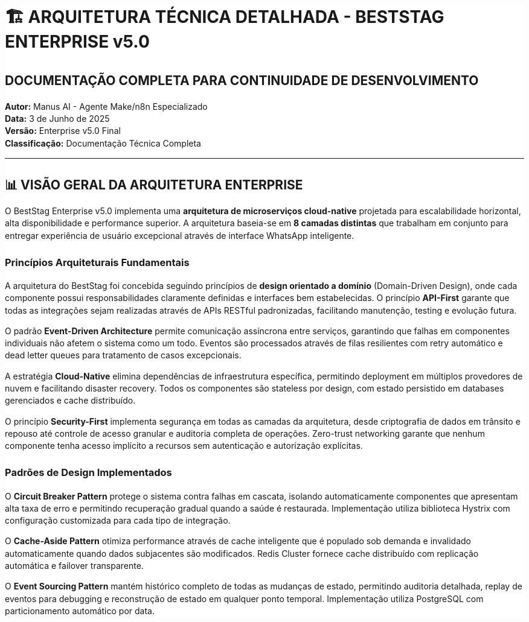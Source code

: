 # 🏗️ ARQUITETURA TÉCNICA DETALHADA - BESTSTAG ENTERPRISE v5.0
## DOCUMENTAÇÃO COMPLETA PARA CONTINUIDADE DE DESENVOLVIMENTO

**Autor:** Manus AI - Agente Make/n8n Especializado  
**Data:** 3 de Junho de 2025  
**Versão:** Enterprise v5.0 Final  
**Classificação:** Documentação Técnica Completa  

---

## 📊 VISÃO GERAL DA ARQUITETURA ENTERPRISE

O BestStag Enterprise v5.0 implementa uma **arquitetura de microserviços cloud-native** projetada para escalabilidade horizontal, alta disponibilidade e performance superior. A arquitetura baseia-se em **8 camadas distintas** que trabalham em conjunto para entregar experiência de usuário excepcional através de interface WhatsApp inteligente.

### Princípios Arquiteturais Fundamentais

A arquitetura do BestStag foi concebida seguindo princípios de **design orientado a domínio** (Domain-Driven Design), onde cada componente possui responsabilidades claramente definidas e interfaces bem estabelecidas. O princípio **API-First** garante que todas as integrações sejam realizadas através de APIs RESTful padronizadas, facilitando manutenção, testing e evolução futura.

O padrão **Event-Driven Architecture** permite comunicação assíncrona entre serviços, garantindo que falhas em componentes individuais não afetem o sistema como um todo. Eventos são processados através de filas resilientes com retry automático e dead letter queues para tratamento de casos excepcionais.

A estratégia **Cloud-Native** elimina dependências de infraestrutura específica, permitindo deployment em múltiplos provedores de nuvem e facilitando disaster recovery. Todos os componentes são stateless por design, com estado persistido em databases gerenciados e cache distribuído.

O princípio **Security-First** implementa segurança em todas as camadas da arquitetura, desde criptografia de dados em trânsito e repouso até controle de acesso granular e auditoria completa de operações. Zero-trust networking garante que nenhum componente tenha acesso implícito a recursos sem autenticação e autorização explícitas.

### Padrões de Design Implementados

O **Circuit Breaker Pattern** protege o sistema contra falhas em cascata, isolando automaticamente componentes que apresentam alta taxa de erro e permitindo recuperação gradual quando a saúde é restaurada. Implementação utiliza biblioteca Hystrix com configuração customizada para cada tipo de integração.

O **Cache-Aside Pattern** otimiza performance através de cache inteligente que é populado sob demanda e invalidado automaticamente quando dados subjacentes são modificados. Redis Cluster fornece cache distribuído com replicação automática e failover transparente.

O **Event Sourcing Pattern** mantém histórico completo de todas as mudanças de estado, permitindo auditoria detalhada, replay de eventos para debugging e reconstrução de estado em qualquer ponto temporal. Implementação utiliza PostgreSQL com particionamento automático por data.
